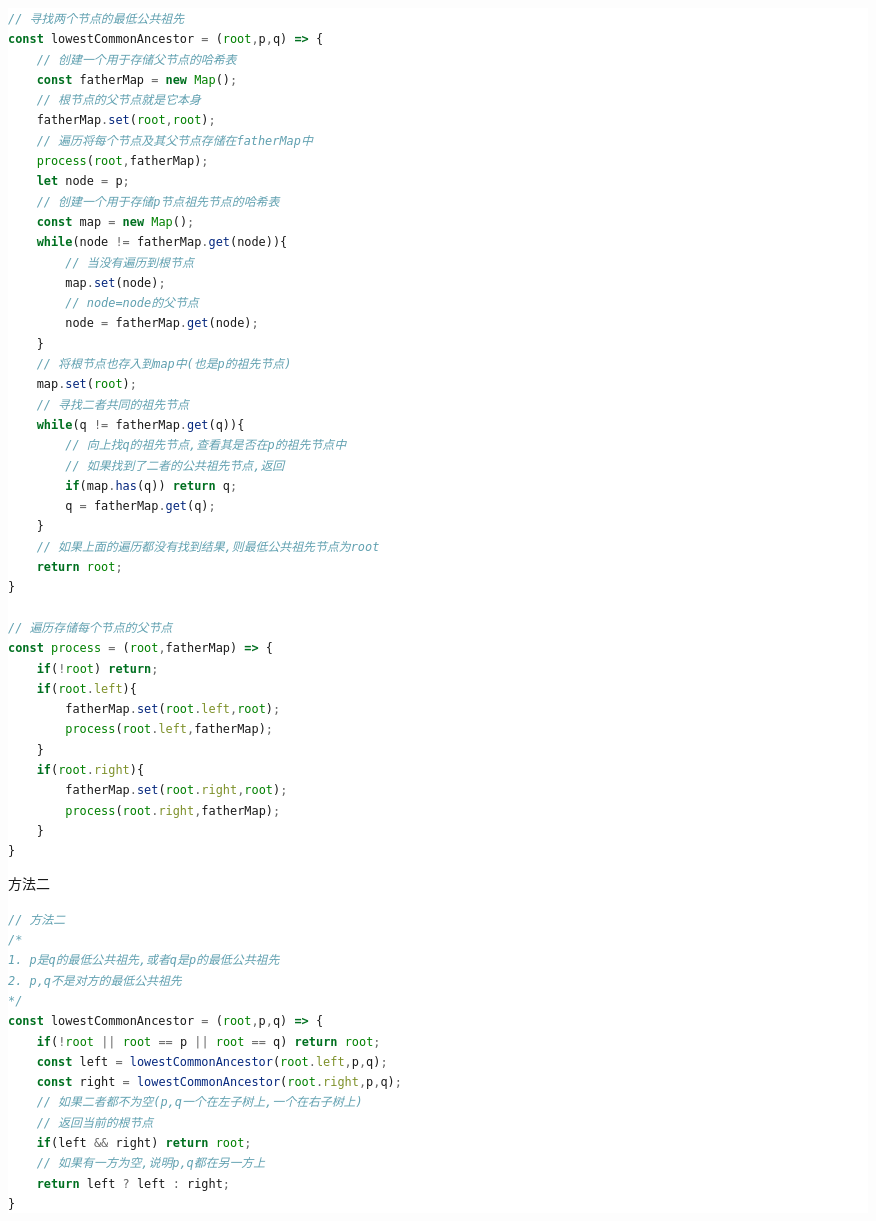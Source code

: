    ```js
   // 寻找两个节点的最低公共祖先
   const lowestCommonAncestor = (root,p,q) => {
       // 创建一个用于存储父节点的哈希表
       const fatherMap = new Map();
       // 根节点的父节点就是它本身
       fatherMap.set(root,root);
       // 遍历将每个节点及其父节点存储在fatherMap中
       process(root,fatherMap);
       let node = p;
       // 创建一个用于存储p节点祖先节点的哈希表
       const map = new Map();
       while(node != fatherMap.get(node)){
           // 当没有遍历到根节点
           map.set(node);
           // node=node的父节点
           node = fatherMap.get(node);
       }
       // 将根节点也存入到map中(也是p的祖先节点)
       map.set(root);
       // 寻找二者共同的祖先节点
       while(q != fatherMap.get(q)){
           // 向上找q的祖先节点,查看其是否在p的祖先节点中
           // 如果找到了二者的公共祖先节点,返回
           if(map.has(q)) return q;
           q = fatherMap.get(q);
       }
       // 如果上面的遍历都没有找到结果,则最低公共祖先节点为root
       return root;
   }
   
   // 遍历存储每个节点的父节点
   const process = (root,fatherMap) => {
       if(!root) return;
       if(root.left){
           fatherMap.set(root.left,root);
           process(root.left,fatherMap);
       }
       if(root.right){
           fatherMap.set(root.right,root);
           process(root.right,fatherMap);
       }
   }
   ```

   方法二

   ```js
   // 方法二
   /*
   1. p是q的最低公共祖先,或者q是p的最低公共祖先
   2. p,q不是对方的最低公共祖先
   */
   const lowestCommonAncestor = (root,p,q) => {
       if(!root || root == p || root == q) return root;
       const left = lowestCommonAncestor(root.left,p,q);
       const right = lowestCommonAncestor(root.right,p,q);
       // 如果二者都不为空(p,q一个在左子树上,一个在右子树上)
       // 返回当前的根节点
       if(left && right) return root;
       // 如果有一方为空,说明p,q都在另一方上
       return left ? left : right;
   }
   ```
